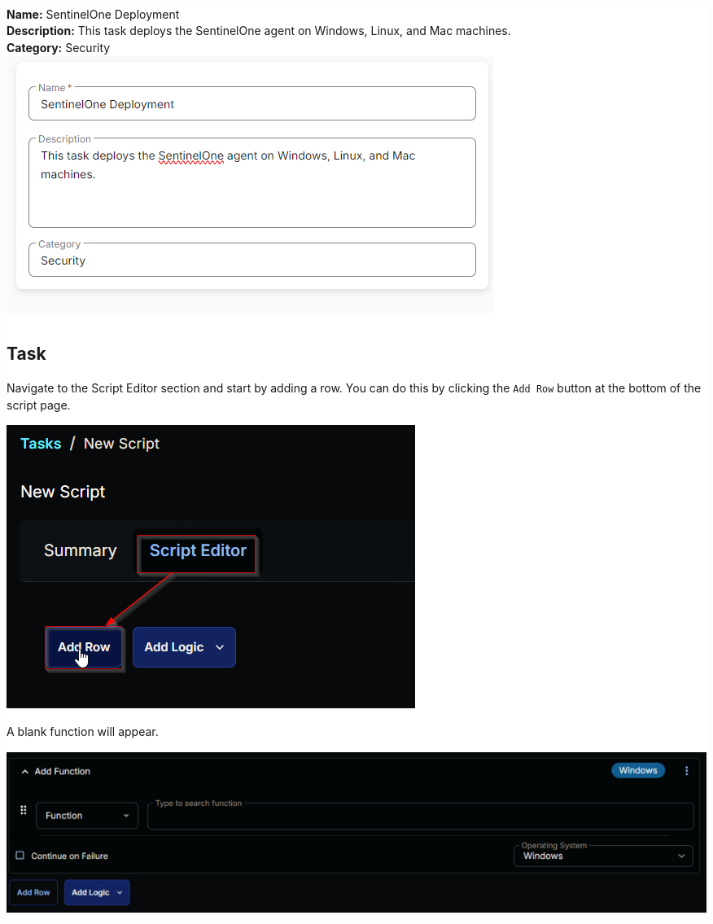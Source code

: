 **Name:** SentinelOne Deployment  \
**Description:** This task deploys the SentinelOne agent on Windows, Linux, and Mac machines.  \
**Category:** Security  \
![Task Creation 3](../../../static/img/SentinelOne-Deployment/image_11.png)

## Task

Navigate to the Script Editor section and start by adding a row. You can do this by clicking the `Add Row` button at the bottom of the script page.

![Add Row](../../../static/img/SentinelOne-Deployment/image_12.png)

A blank function will appear.

![Blank Function](../../../static/img/SentinelOne-Deployment/image_13.png)

